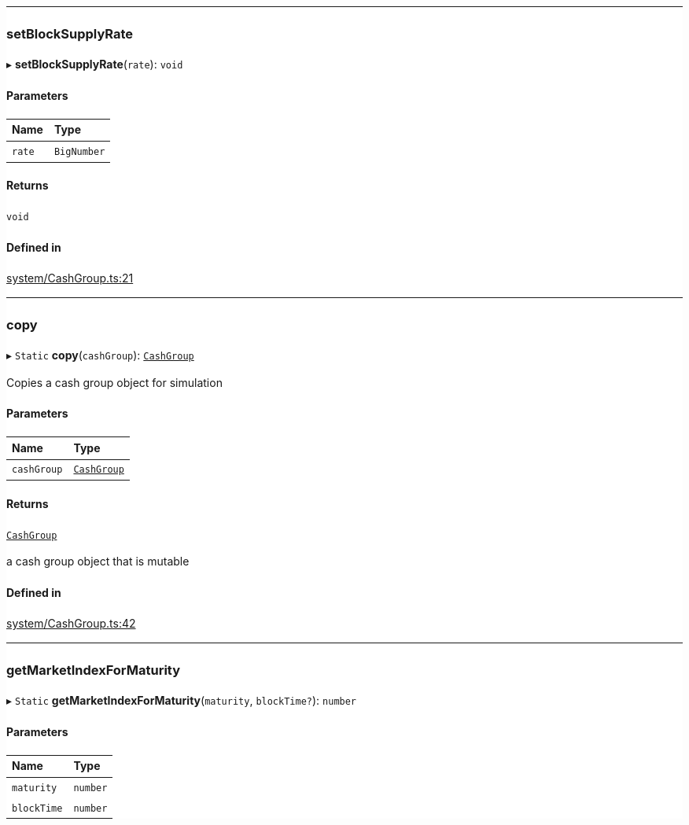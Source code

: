 ___

### setBlockSupplyRate

▸ **setBlockSupplyRate**(`rate`): `void`

#### Parameters

| Name | Type |
| :------ | :------ |
| `rate` | `BigNumber` |

#### Returns

`void`

#### Defined in

[system/CashGroup.ts:21](https://github.com/notional-finance/sdk-v2/blob/a03fc9c/src/system/CashGroup.ts#L21)

___

### copy

▸ `Static` **copy**(`cashGroup`): [`CashGroup`](system.CashGroup.md)

Copies a cash group object for simulation

#### Parameters

| Name | Type |
| :------ | :------ |
| `cashGroup` | [`CashGroup`](system.CashGroup.md) |

#### Returns

[`CashGroup`](system.CashGroup.md)

a cash group object that is mutable

#### Defined in

[system/CashGroup.ts:42](https://github.com/notional-finance/sdk-v2/blob/a03fc9c/src/system/CashGroup.ts#L42)

___

### getMarketIndexForMaturity

▸ `Static` **getMarketIndexForMaturity**(`maturity`, `blockTime?`): `number`

#### Parameters

| Name | Type |
| :------ | :------ |
| `maturity` | `number` |
| `blockTime` | `number` |
